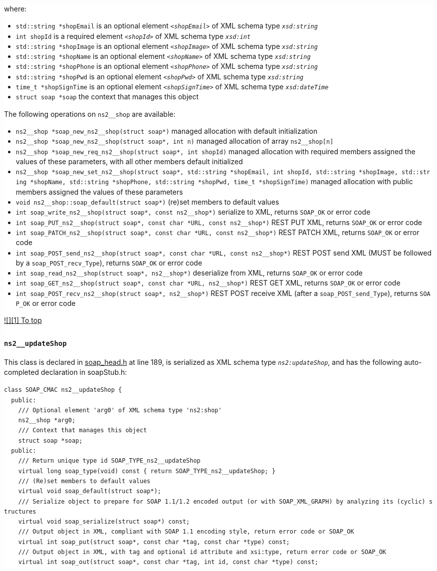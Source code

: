where:

- `std::string *shopEmail` is an optional element *`<shopEmail>`* of XML schema type *`xsd:string`*
- `int shopId` is a required element *`<shopId>`* of XML schema type *`xsd:int`*
- `std::string *shopImage` is an optional element *`<shopImage>`* of XML schema type *`xsd:string`*
- `std::string *shopName` is an optional element *`<shopName>`* of XML schema type *`xsd:string`*
- `std::string *shopPhone` is an optional element *`<shopPhone>`* of XML schema type *`xsd:string`*
- `std::string *shopPwd` is an optional element *`<shopPwd>`* of XML schema type *`xsd:string`*
- `time_t *shopSignTime` is an optional element *`<shopSignTime>`* of XML schema type *`xsd:dateTime`*
- `struct soap *soap` the context that manages this object

The following operations on `ns2__shop` are available:

- `ns2__shop *soap_new_ns2__shop(struct soap*)` managed allocation with default initialization
- `ns2__shop *soap_new_ns2__shop(struct soap*, int n)` managed allocation of array `ns2__shop[n]`
- `ns2__shop *soap_new_req_ns2__shop(struct soap*, int shopId)` managed allocation with required members assigned the values of these parameters, with all other members default initialized
- `ns2__shop *soap_new_set_ns2__shop(struct soap*, std::string *shopEmail, int shopId, std::string *shopImage, std::string *shopName, std::string *shopPhone, std::string *shopPwd, time_t *shopSignTime)` managed allocation with public members assigned the values of these parameters
- `void ns2__shop::soap_default(struct soap*)` (re)set members to default values
- `int soap_write_ns2__shop(struct soap*, const ns2__shop*)` serialize to XML, returns `SOAP_OK` or error code
- `int soap_PUT_ns2__shop(struct soap*, const char *URL, const ns2__shop*)` REST PUT XML, returns `SOAP_OK` or error code
- `int soap_PATCH_ns2__shop(struct soap*, const char *URL, const ns2__shop*)` REST PATCH XML, returns `SOAP_OK` or error code
- `int soap_POST_send_ns2__shop(struct soap*, const char *URL, const ns2__shop*)` REST POST send XML (MUST be followed by a `soap_POST_recv_Type`), returns `SOAP_OK` or error code
- `int soap_read_ns2__shop(struct soap*, ns2__shop*)` deserialize from XML, returns `SOAP_OK` or error code
- `int soap_GET_ns2__shop(struct soap*, const char *URL, ns2__shop*)` REST GET XML, returns `SOAP_OK` or error code
- `int soap_POST_recv_ns2__shop(struct soap*, ns2__shop*)` REST POST receive XML (after a `soap_POST_send_Type`), returns `SOAP_OK` or error code

[![][1] To top](#)


<a name="ns2__updateShop"></a>

### `ns2__updateShop`

This class is declared in [soap_head.h](soap_head.h) at line 189, is serialized as XML schema type *`ns2:updateShop`*, and has the following auto-completed declaration in soapStub.h:

    class SOAP_CMAC ns2__updateShop {
      public:
        /// Optional element 'arg0' of XML schema type 'ns2:shop'
        ns2__shop *arg0;
        /// Context that manages this object
        struct soap *soap;
      public:
        /// Return unique type id SOAP_TYPE_ns2__updateShop
        virtual long soap_type(void) const { return SOAP_TYPE_ns2__updateShop; }
        /// (Re)set members to default values
        virtual void soap_default(struct soap*);
        /// Serialize object to prepare for SOAP 1.1/1.2 encoded output (or with SOAP_XML_GRAPH) by analyzing its (cyclic) structures
        virtual void soap_serialize(struct soap*) const;
        /// Output object in XML, compliant with SOAP 1.1 encoding style, return error code or SOAP_OK
        virtual int soap_put(struct soap*, const char *tag, const char *type) const;
        /// Output object in XML, with tag and optional id attribute and xsi:type, return error code or SOAP_OK
        virtual int soap_out(struct soap*, const char *tag, int id, const char *type) const;